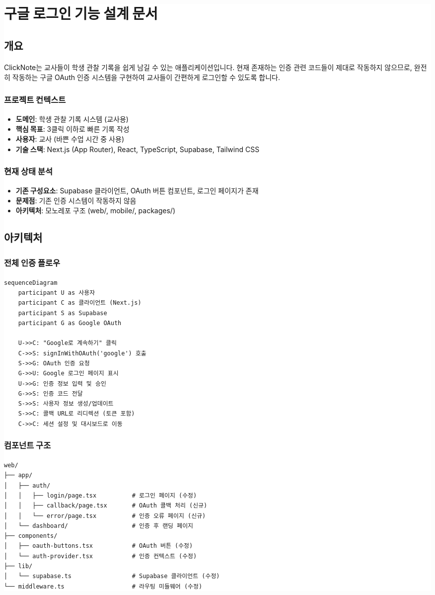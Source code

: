 # 구글 로그인 기능 설계 문서

## 개요

ClickNote는 교사들이 학생 관찰 기록을 쉽게 남길 수 있는 애플리케이션입니다. 현재 존재하는 인증 관련 코드들이 제대로 작동하지 않으므로, 완전히 작동하는 구글 OAuth 인증 시스템을 구현하여 교사들이 간편하게 로그인할 수 있도록 합니다.

### 프로젝트 컨텍스트

- **도메인**: 학생 관찰 기록 시스템 (교사용)
- **핵심 목표**: 3클릭 이하로 빠른 기록 작성
- **사용자**: 교사 (바쁜 수업 시간 중 사용)
- **기술 스택**: Next.js (App Router), React, TypeScript, Supabase, Tailwind CSS

### 현재 상태 분석

- **기존 구성요소**: Supabase 클라이언트, OAuth 버튼 컴포넌트, 로그인 페이지가 존재
- **문제점**: 기존 인증 시스템이 작동하지 않음
- **아키텍처**: 모노레포 구조 (web/, mobile/, packages/)

## 아키텍처

### 전체 인증 플로우

```mermaid
sequenceDiagram
    participant U as 사용자
    participant C as 클라이언트 (Next.js)
    participant S as Supabase
    participant G as Google OAuth

    U->>C: "Google로 계속하기" 클릭
    C->>S: signInWithOAuth('google') 호출
    S->>G: OAuth 인증 요청
    G->>U: Google 로그인 페이지 표시
    U->>G: 인증 정보 입력 및 승인
    G->>S: 인증 코드 전달
    S->>S: 사용자 정보 생성/업데이트
    S->>C: 콜백 URL로 리디렉션 (토큰 포함)
    C->>C: 세션 설정 및 대시보드로 이동
```

### 컴포넌트 구조

```
web/
├── app/
│   ├── auth/
│   │   ├── login/page.tsx          # 로그인 페이지 (수정)
│   │   ├── callback/page.tsx       # OAuth 콜백 처리 (신규)
│   │   └── error/page.tsx          # 인증 오류 페이지 (신규)
│   └── dashboard/                  # 인증 후 랜딩 페이지
├── components/
│   ├── oauth-buttons.tsx           # OAuth 버튼 (수정)
│   └── auth-provider.tsx           # 인증 컨텍스트 (수정)
├── lib/
│   └── supabase.ts                 # Supabase 클라이언트 (수정)
└── middleware.ts                   # 라우팅 미들웨어 (수정)
```
